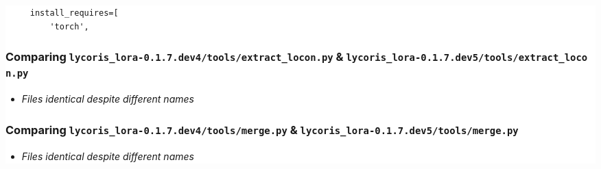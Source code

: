 ```diff
     install_requires=[
         'torch',
```

### Comparing `lycoris_lora-0.1.7.dev4/tools/extract_locon.py` & `lycoris_lora-0.1.7.dev5/tools/extract_locon.py`

 * *Files identical despite different names*

### Comparing `lycoris_lora-0.1.7.dev4/tools/merge.py` & `lycoris_lora-0.1.7.dev5/tools/merge.py`

 * *Files identical despite different names*

